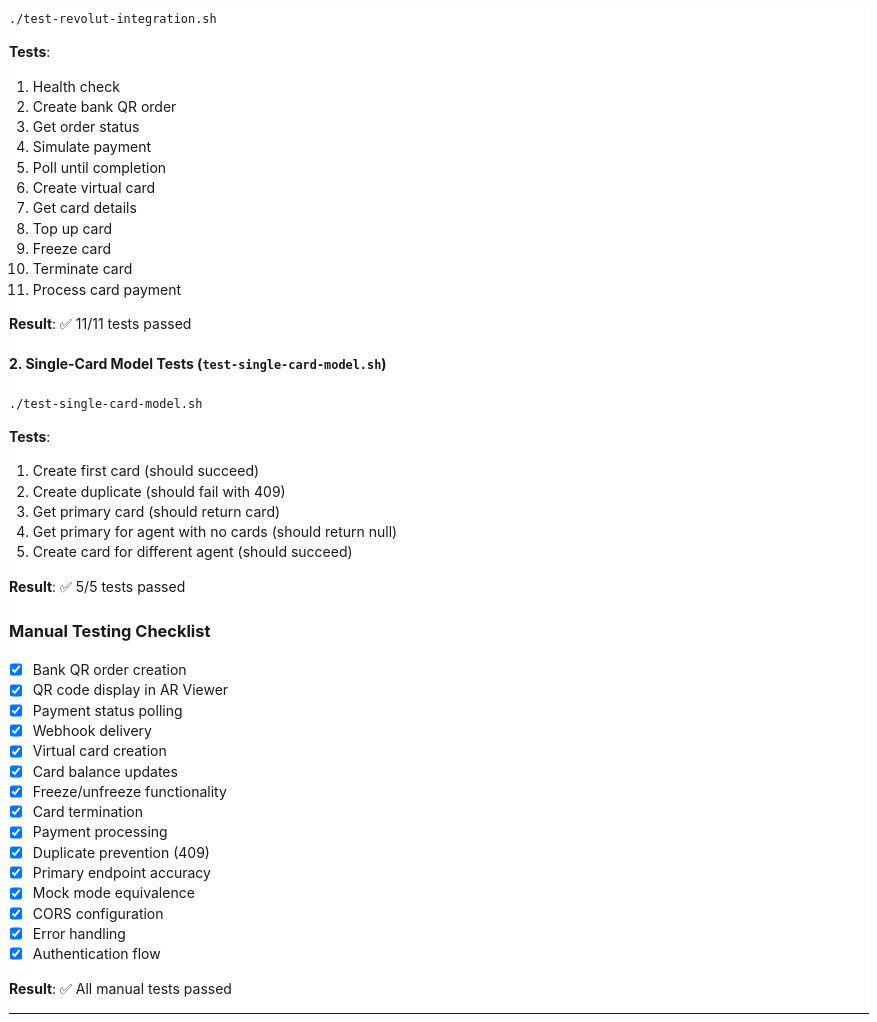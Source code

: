 ```bash
./test-revolut-integration.sh
```

**Tests**:

1. Health check
2. Create bank QR order
3. Get order status
4. Simulate payment
5. Poll until completion
6. Create virtual card
7. Get card details
8. Top up card
9. Freeze card
10. Terminate card
11. Process card payment

**Result**: ✅ 11/11 tests passed

#### **2. Single-Card Model Tests** (`test-single-card-model.sh`)

```bash
./test-single-card-model.sh
```

**Tests**:

1. Create first card (should succeed)
2. Create duplicate (should fail with 409)
3. Get primary card (should return card)
4. Get primary for agent with no cards (should return null)
5. Create card for different agent (should succeed)

**Result**: ✅ 5/5 tests passed

### **Manual Testing Checklist**

- [x] Bank QR order creation
- [x] QR code display in AR Viewer
- [x] Payment status polling
- [x] Webhook delivery
- [x] Virtual card creation
- [x] Card balance updates
- [x] Freeze/unfreeze functionality
- [x] Card termination
- [x] Payment processing
- [x] Duplicate prevention (409)
- [x] Primary endpoint accuracy
- [x] Mock mode equivalence
- [x] CORS configuration
- [x] Error handling
- [x] Authentication flow

**Result**: ✅ All manual tests passed

---